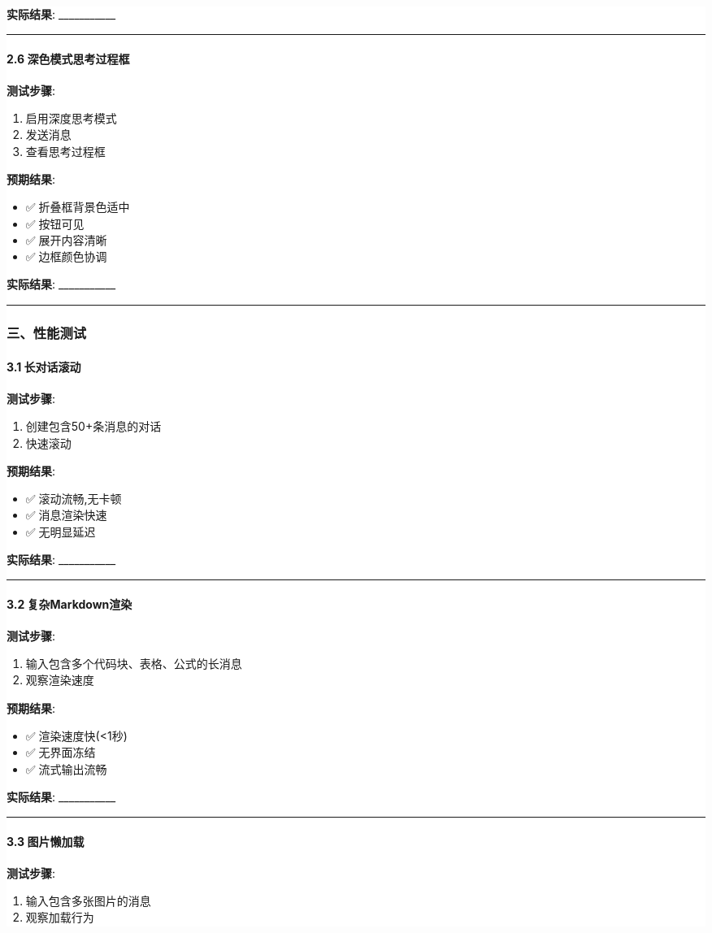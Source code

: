 **实际结果**: ___________

---

#### 2.6 深色模式思考过程框

**测试步骤**:
1. 启用深度思考模式
2. 发送消息
3. 查看思考过程框

**预期结果**:
- ✅ 折叠框背景色适中
- ✅ 按钮可见
- ✅ 展开内容清晰
- ✅ 边框颜色协调

**实际结果**: ___________

---

### 三、性能测试

#### 3.1 长对话滚动

**测试步骤**:
1. 创建包含50+条消息的对话
2. 快速滚动

**预期结果**:
- ✅ 滚动流畅,无卡顿
- ✅ 消息渲染快速
- ✅ 无明显延迟

**实际结果**: ___________

---

#### 3.2 复杂Markdown渲染

**测试步骤**:
1. 输入包含多个代码块、表格、公式的长消息
2. 观察渲染速度

**预期结果**:
- ✅ 渲染速度快(<1秒)
- ✅ 无界面冻结
- ✅ 流式输出流畅

**实际结果**: ___________

---

#### 3.3 图片懒加载

**测试步骤**:
1. 输入包含多张图片的消息
2. 观察加载行为
